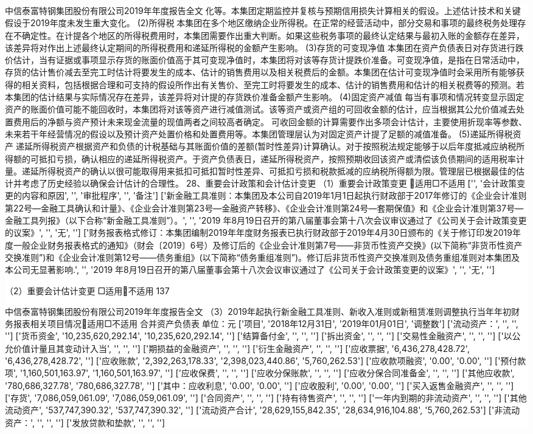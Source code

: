 中信泰富特钢集团股份有限公司2019年年度报告全文
化等。本集团定期监控并复核与预期信用损失计算相关的假设。上述估计技术和关键假设于2019年度未发生重大变化。
(2)所得税
本集团在多个地区缴纳企业所得税。在正常的经营活动中，部分交易和事项的最终税务处理存在不确定性。在计提各个地区的所得税费用时，本集团需要作出重大判断。如果这些税务事项的最终认定结果与最初入账的金额存在差异，该差异将对作出上述最终认定期间的所得税费用和递延所得税的金额产生影响。
(3)存货的可变现净值
本集团在资产负债表日对存货进行跌价估计，当有证据或事项显示存货的账面价值高于其可变现净值时，本集团将对该等存货计提跌价准备。可变现净值，是指在日常活动中，存货的估计售价减去至完工时估计将要发生的成本、估计的销售费用以及相关税费后的金额。本集团在估计可变现净值时会采用所有能够获得的相关资料，包括根据合理和可支持的假设所作出有关售价、至完工时将要发生的成本、估计的销售费用和估计的相关税费等的预测。若本集团的估计结果与实际情况存在差异，该差异将对计提的存货跌价准备金额产生影响。
(4)固定资产减值
每当有事项和情况转变显示固定资产的账面价值可能不能回收时，本集团将对该等资产进行减值测试。该等资产或资产组的可回收金额的估计，应当根据其公允价值减去处置费用后的净额与资产预计未来现金流量的现值两者之间较高者确定。
可收回金额的计算需要作出多项会计估计，主要使用折现率等参数、未来若干年经营情况的假设以及预计资产处置价格和处置费用等。本集团管理层认为对固定资产计提了足额的减值准备。
(5)递延所得税资产
递延所得税资产根据资产和负债的计税基础与其账面价值的差额(暂时性差异)计算确认。对于按照税法规定能够于以后年度抵减应纳税所得额的可抵扣亏损，确认相应的递延所得税资产。于资产负债表日，递延所得税资产，按照预期收回该资产或清偿该负债期间的适用税率计量。递延所得税资产的确认以很可能取得用来抵扣可抵扣暂时性差异、可抵扣亏损和税款抵减的应纳税所得额为限。管理层已根据最佳的估计并考虑了历史经验以确保会计估计的合理性。
28、重要会计政策和会计估计变更
（1）重要会计政策变更
适用□不适用
['', '会计政策变更的内容和原因', '', '审批程序', '', '备注']
['新金融工具准则：本集团及本公司自2019年1月1日起执行财政部于2017年修订的《企业会计准则第22号—金融工具确认和计量》、《企业会计准则第23号—金融资产转移》、《企业会计准则第24号—套期保值》和《企业会计准则第37号—金融工具列报》（以下合称“新金融工具准则”）。', '', '2019 年8月19日召开的第八届董事会第十八次会议审议通过了《公司关于会计政策变更的议案》', '', '无', '']
['财务报表格式修订：本集团编制2019年年度财务报表已执行财政部于2019年4月30日颁布的《关于修订印发2019年度一般企业财务报表格式的通知》（财会〔2019〕6号）及修订后的《企业会计准则第7号——非货币性资产交换》(以下简称“非货币性资产交换准则”)和《企业会计准则第12号——债务重组》(以下简称“债务重组准则”)。修订后非货币性资产交换准则及债务重组准则对本集团及本公司无显著影响.', '', '2019 年8月19日召开的第八届董事会第十八次会议审议通过了《公司关于会计政策变更的议案》', '', '无', '']

（2）重要会计估计变更
□适用不适用
137

中信泰富特钢集团股份有限公司2019年年度报告全文
（3）2019年起执行新金融工具准则、新收入准则或新租赁准则调整执行当年年初财务报表相关项目情况适用□不适用
合并资产负债表
单位：元
['项目', '2018年12月31日', '2019年01月01日', '调整数']
['流动资产：', '', '', '']
['货币资金', '10,235,620,292.14', '10,235,620,292.14', '']
['结算备付金', '', '', '']
['拆出资金', '', '', '']
['交易性金融资产', '', '', '']
['以公允价值计量且其变动计入当', '', '', '']
['期损益的金融资产', '', '', '']
['衍生金融资产', '', '', '']
['应收票据', '6,436,278,428.72', '6,436,278,428.72', '']
['应收账款', '2,392,263,178.33', '2,398,023,440.86', '5,760,262.53']
['应收款项融资', '0.00', '0.00', '']
['预付款项', '1,160,501,163.97', '1,160,501,163.97', '']
['应收保费', '', '', '']
['应收分保账款', '', '', '']
['应收分保合同准备金', '', '', '']
['其他应收款', '780,686,327.78', '780,686,327.78', '']
['其中：应收利息', '0.00', '0.00', '']
['应收股利', '0.00', '0.00', '']
['买入返售金融资产', '', '', '']
['存货', '7,086,059,061.09', '7,086,059,061.09', '']
['合同资产', '', '', '']
['持有待售资产', '', '', '']
['一年内到期的非流动资产', '', '', '']
['其他流动资产', '537,747,390.32', '537,747,390.32', '']
['流动资产合计', '28,629,155,842.35', '28,634,916,104.88', '5,760,262.53']
['非流动资产：', '', '', '']
['发放贷款和垫款', '', '', '']